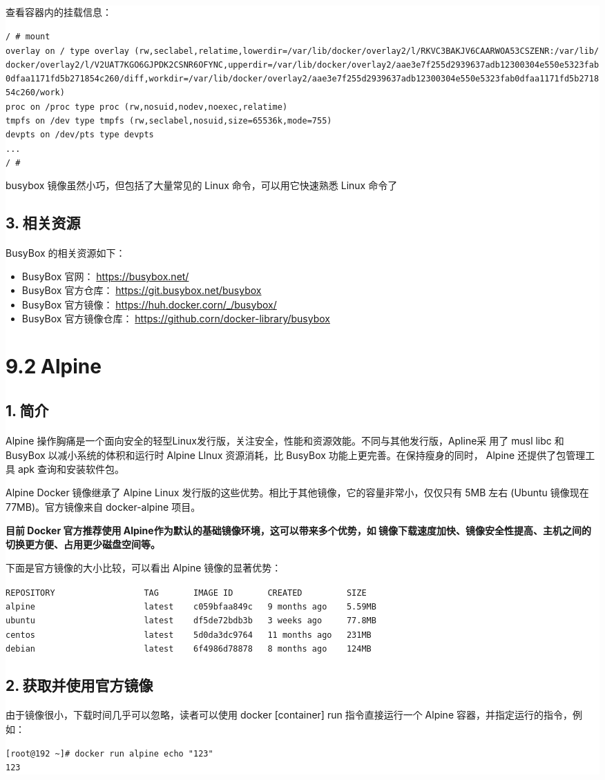 查看容器内的挂载信息：

```shell
/ # mount
overlay on / type overlay (rw,seclabel,relatime,lowerdir=/var/lib/docker/overlay2/l/RKVC3BAKJV6CAARWOA53CSZENR:/var/lib/docker/overlay2/l/V2UAT7KGO6GJPDK2CSNR6OFYNC,upperdir=/var/lib/docker/overlay2/aae3e7f255d2939637adb12300304e550e5323fab0dfaa1171fd5b271854c260/diff,workdir=/var/lib/docker/overlay2/aae3e7f255d2939637adb12300304e550e5323fab0dfaa1171fd5b271854c260/work)
proc on /proc type proc (rw,nosuid,nodev,noexec,relatime)
tmpfs on /dev type tmpfs (rw,seclabel,nosuid,size=65536k,mode=755)
devpts on /dev/pts type devpts 
...
/ #
```

busybox 镜像虽然小巧，但包括了大量常见的 Linux 命令，可以用它快速熟悉 Linux 命令了

## 3. 相关资源

BusyBox 的相关资源如下：

- BusyBox 官网： https://busybox.net/
- BusyBox 官方仓库： https://git.busybox.net/busybox
- BusyBox 官方镜像： https://huh.docker.corn/_/busybox/ 
- BusyBox 官方镜像仓库： https://github.corn/docker-library/busybox

# 9.2 Alpine

## 1. 简介

Alpine 操作胸痛是一个面向安全的轻型Linux发行版，关注安全，性能和资源效能。不同与其他发行版，Apline采 用了 musl libc 和 BusyBox 以减小系统的体积和运行时 Alpine Llnux  资源消耗，比 BusyBox 功能上更完善。在保持瘦身的同时， Alpine 还提供了包管理工具 apk 查询和安装软件包。

Alpine Docker 镜像继承了 Alpine Linux 发行版的这些优势。相比于其他镜像，它的容量非常小，仅仅只有 5MB 左右 (Ubuntu 镜像现在77MB)。官方镜像来自 docker-alpine 项目。

**目前 Docker 官方推荐使用 Alpine作为默认的基础镜像环境，这可以带来多个优势，如 镜像下载速度加快、镜像安全性提高、主机之间的切换更方便、占用更少磁盘空间等。**

下面是官方镜像的大小比较，可以看出 Alpine 镜像的显著优势：

```shell
REPOSITORY                  TAG       IMAGE ID       CREATED         SIZE
alpine                      latest    c059bfaa849c   9 months ago    5.59MB
ubuntu                      latest    df5de72bdb3b   3 weeks ago     77.8MB
centos                      latest    5d0da3dc9764   11 months ago   231MB
debian                      latest    6f4986d78878   8 months ago    124MB
```

## 2. 获取并使用官方镜像

由于镜像很小，下载时间几乎可以忽略，读者可以使用 docker [container] run  指令直接运行一个 Alpine 容器，并指定运行的指令，例如：

```shell
[root@192 ~]# docker run alpine echo "123"
123
```
